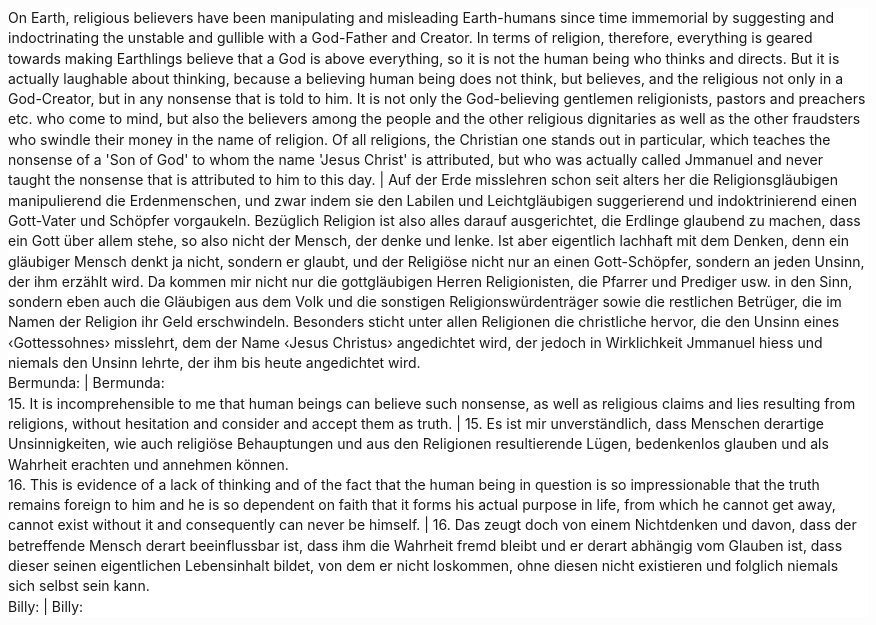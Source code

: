 On Earth, religious believers have been manipulating and misleading Earth-humans since time immemorial by suggesting and indoctrinating the unstable and gullible with a God-Father and Creator. In terms of religion, therefore, everything is geared towards making Earthlings believe that a God is above everything, so it is not the human being who thinks and directs. But it is actually laughable about thinking, because a believing human being does not think, but believes, and the religious not only in a God-Creator, but in any nonsense that is told to him. It is not only the God-believing gentlemen religionists, pastors and preachers etc. who come to mind, but also the believers among the people and the other religious dignitaries as well as the other fraudsters who swindle their money in the name of religion. Of all religions, the Christian one stands out in particular, which teaches the nonsense of a 'Son of God' to whom the name 'Jesus Christ' is attributed, but who was actually called Jmmanuel and never taught the nonsense that is attributed to him to this day.  | Auf der Erde misslehren schon seit alters her die Religionsgläubigen manipulierend die Erdenmenschen, und zwar indem sie den Labilen und Leichtgläubigen suggerierend und indoktrinierend einen Gott-Vater und Schöpfer vorgaukeln. Bezüglich Religion ist also alles darauf ausgerichtet, die Erdlinge glaubend zu machen, dass ein Gott über allem stehe, so also nicht der Mensch, der denke und lenke. Ist aber eigentlich lachhaft mit dem Denken, denn ein gläubiger Mensch denkt ja nicht, sondern er glaubt, und der Religiöse nicht nur an einen Gott-Schöpfer, sondern an jeden Unsinn, der ihm erzählt wird. Da kommen mir nicht nur die gottgläubigen Herren Religionisten, die Pfarrer und Prediger usw. in den Sinn, sondern eben auch die Gläubigen aus dem Volk und die sonstigen Religionswürdenträger sowie die restlichen Betrüger, die im Namen der Religion ihr Geld erschwindeln. Besonders sticht unter allen Religionen die christliche hervor, die den Unsinn eines ‹Gottessohnes› misslehrt, dem der Name ‹Jesus Christus› angedichtet wird, der jedoch in Wirklichkeit Jmmanuel hiess und niemals den Unsinn lehrte, der ihm bis heute angedichtet wird.   
Bermunda:  | Bermunda:   
15. It is incomprehensible to me that human beings can believe such nonsense, as well as religious claims and lies resulting from religions, without hesitation and consider and accept them as truth.  | 15. Es ist mir unverständlich, dass Menschen derartige Unsinnigkeiten, wie auch religiöse Behauptungen und aus den Religionen resultierende Lügen, bedenkenlos glauben und als Wahrheit erachten und annehmen können.   
16. This is evidence of a lack of thinking and of the fact that the human being in question is so impressionable that the truth remains foreign to him and he is so dependent on faith that it forms his actual purpose in life, from which he cannot get away, cannot exist without it and consequently can never be himself.  | 16. Das zeugt doch von einem Nichtdenken und davon, dass der betreffende Mensch derart beeinflussbar ist, dass ihm die Wahrheit fremd bleibt und er derart abhängig vom Glauben ist, dass dieser seinen eigentlichen Lebensinhalt bildet, von dem er nicht loskommen, ohne diesen nicht existieren und folglich niemals sich selbst sein kann.   
Billy:  | Billy:   